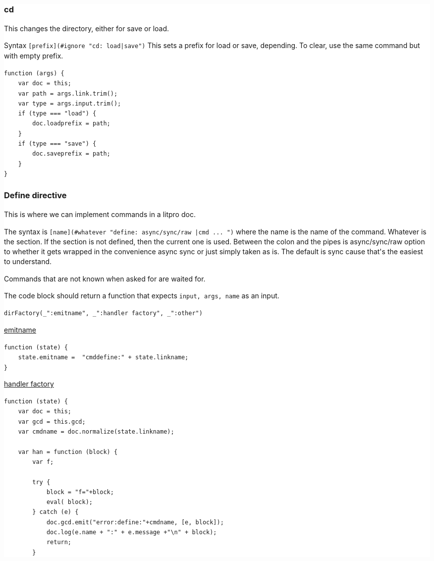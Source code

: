 

### cd

This changes the directory, either for save or load. 

Syntax `[prefix](#ignore "cd: load|save")` This sets a prefix for load or
save, depending. To clear, use the same command but with empty prefix.


    function (args) {
        var doc = this;
        var path = args.link.trim();
        var type = args.input.trim();
        if (type === "load") {
            doc.loadprefix = path;
        }
        if (type === "save") {
            doc.saveprefix = path;
        }
    }

### Define directive

This is where we can implement commands in a litpro doc. 

The syntax is `[name](#whatever "define: async/sync/raw |cmd ... ")` where the name
is the name of the command. Whatever is the section. If the section is not
defined, then the current one is used. Between the colon and the pipes is
async/sync/raw option to whether it gets wrapped in the convenience async sync
or just simply taken as is. The default is sync cause that's the easiest to
understand. 

Commands that are not known when asked for are waited for. 

The code block should return a function that expects `input, args, name` as an
input. 


    dirFactory(_":emitname", _":handler factory", _":other")

[emitname]()

    function (state) {
        state.emitname =  "cmddefine:" + state.linkname;
    }

[handler factory]() 

    function (state) {
        var doc = this;
        var gcd = this.gcd;
        var cmdname = doc.normalize(state.linkname);

        var han = function (block) {
            var f; 
            
            try {
                block = "f="+block;
                eval( block);
            } catch (e) {
                doc.gcd.emit("error:define:"+cmdname, [e, block]);
                doc.log(e.name + ":" + e.message +"\n" + block);
                return;
            }
